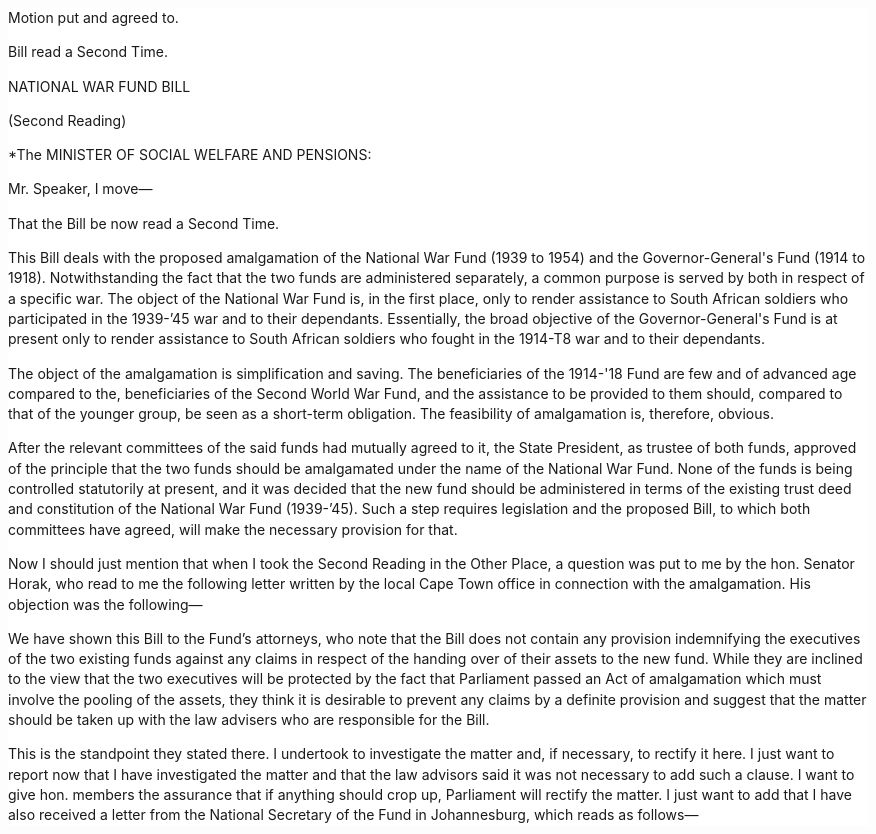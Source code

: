 </speech>

<p>Motion put and agreed to.</p>

<p>Bill read a Second Time.</p>

</debateSection>

<debateSection name="#national_war_fund_bill">

<heading><span class="col_4813-4814" refersTo="page_0964"/>NATIONAL WAR FUND BILL</heading>

<summary>(Second Reading)</summary>

<speech by="#minister_of_social_welfare_and_pensions">

<from>*The <person refersTo="hansard_za">MINISTER OF SOCIAL WELFARE AND PENSIONS</person>:</from>

<p>Mr. Speaker, I move&#x2014;</p>

<block name="quote">That the Bill be now read a Second Time.</block>

<p>This Bill deals with the proposed amalgamation of the National War Fund (1939 to 1954) and the Governor-General's Fund (1914 to 1918). Notwithstanding the fact that the two funds are administered separately, a common purpose is served by both in respect of a specific war. The object of the National War Fund is, in the first place, only to render assistance to South African soldiers who participated in the 1939-&#x2019;45 war and to their dependants. Essentially, the broad objective of the Governor-General's Fund is at present only to render assistance to South African soldiers who fought in the 1914-T8 war and to their dependants.</p>

<p>The object of the amalgamation is simplification and saving. The beneficiaries of the 1914-'18 Fund are few and of advanced age compared to the, beneficiaries of the Second World War Fund, and the assistance to be provided to them should, compared to that of the younger group, be seen as a short-term obligation. The feasibility of amalgamation is, therefore, obvious.</p>

<p>After the relevant committees of the said funds had mutually agreed to it, the State President, as trustee of both funds, approved of the principle that the two funds should be amalgamated under the name of the National War Fund. None of the funds is being controlled statutorily at present, and it was decided that the new fund should be administered in terms of the existing trust deed and constitution of the National War Fund (1939-&#x2019;45). Such a step requires legislation and the proposed Bill, to which both committees have agreed, will make the necessary provision for that.</p>

<p>Now I should just mention that when I took the Second Reading in the Other Place, a question was put to me by the hon. Senator Horak, who read to me the following letter written by the local Cape Town office in connection with the amalgamation. His objection was the following&#x2014;</p>

<block name="quote">We have shown this Bill to the Fund&#x2019;s attorneys, who note that the Bill does not contain any provision indemnifying the executives of the two existing funds against any claims in respect of the handing over of their assets to the new fund. While they are inclined to the view that the two executives will be protected by the fact that Parliament passed an Act of amalgamation which must involve the pooling of the assets, they think it is desirable to prevent any claims by a definite provision and suggest that the matter should be taken up with the law advisers who are responsible for the Bill.</block>

<p>This is the standpoint they stated there. I undertook to investigate the matter and, if necessary, to rectify it here. I just want to report now that I have investigated the matter and that the law advisors said it was not necessary to add such a clause. I want to give hon. members the assurance that if anything should crop up, Parliament will rectify the matter. I just want to add that I have also received a letter from the National Secretary of the Fund in Johannesburg, which reads as follows&#x2014;</p>
